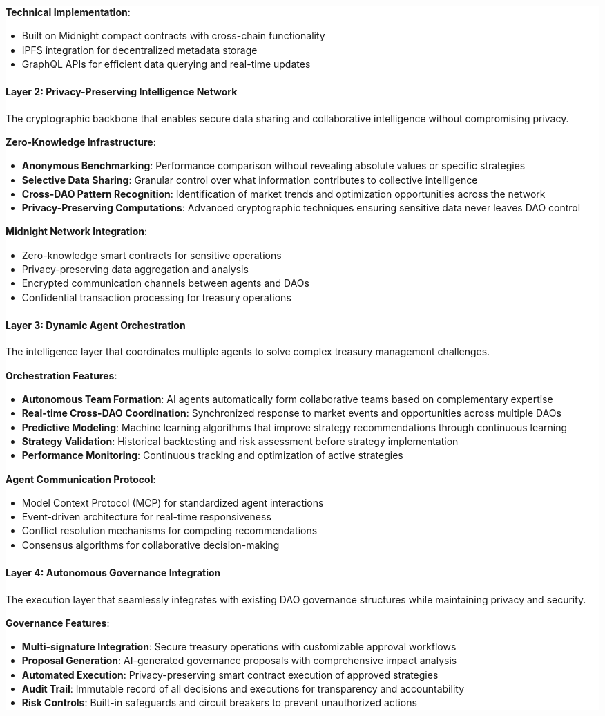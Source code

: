 **Technical Implementation**:
- Built on Midnight compact contracts with cross-chain functionality
- IPFS integration for decentralized metadata storage
- GraphQL APIs for efficient data querying and real-time updates

#### **Layer 2: Privacy-Preserving Intelligence Network**
The cryptographic backbone that enables secure data sharing and collaborative intelligence without compromising privacy.

**Zero-Knowledge Infrastructure**:
- **Anonymous Benchmarking**: Performance comparison without revealing absolute values or specific strategies
- **Selective Data Sharing**: Granular control over what information contributes to collective intelligence
- **Cross-DAO Pattern Recognition**: Identification of market trends and optimization opportunities across the network
- **Privacy-Preserving Computations**: Advanced cryptographic techniques ensuring sensitive data never leaves DAO control

**Midnight Network Integration**:
- Zero-knowledge smart contracts for sensitive operations
- Privacy-preserving data aggregation and analysis
- Encrypted communication channels between agents and DAOs
- Confidential transaction processing for treasury operations

#### **Layer 3: Dynamic Agent Orchestration**
The intelligence layer that coordinates multiple agents to solve complex treasury management challenges.

**Orchestration Features**:
- **Autonomous Team Formation**: AI agents automatically form collaborative teams based on complementary expertise
- **Real-time Cross-DAO Coordination**: Synchronized response to market events and opportunities across multiple DAOs
- **Predictive Modeling**: Machine learning algorithms that improve strategy recommendations through continuous learning
- **Strategy Validation**: Historical backtesting and risk assessment before strategy implementation
- **Performance Monitoring**: Continuous tracking and optimization of active strategies

**Agent Communication Protocol**:
- Model Context Protocol (MCP) for standardized agent interactions
- Event-driven architecture for real-time responsiveness
- Conflict resolution mechanisms for competing recommendations
- Consensus algorithms for collaborative decision-making

#### **Layer 4: Autonomous Governance Integration**
The execution layer that seamlessly integrates with existing DAO governance structures while maintaining privacy and security.

**Governance Features**:
- **Multi-signature Integration**: Secure treasury operations with customizable approval workflows
- **Proposal Generation**: AI-generated governance proposals with comprehensive impact analysis
- **Automated Execution**: Privacy-preserving smart contract execution of approved strategies
- **Audit Trail**: Immutable record of all decisions and executions for transparency and accountability
- **Risk Controls**: Built-in safeguards and circuit breakers to prevent unauthorized actions
